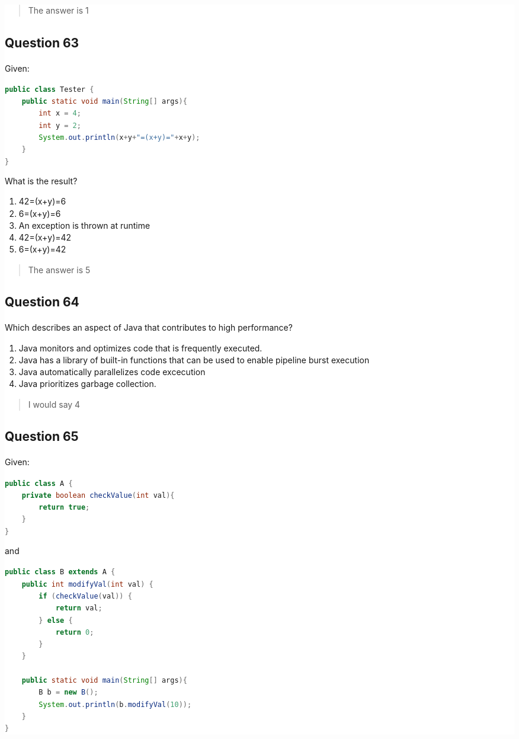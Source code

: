 > The answer is 1

## Question 63

Given:
```java
public class Tester {
    public static void main(String[] args){
        int x = 4;
        int y = 2;
        System.out.println(x+y+"=(x+y)="+x+y);
    }
}
```

What is the result?
1. 42=(x+y)=6
2. 6=(x+y)=6
3. An exception is thrown at runtime
4. 42=(x+y)=42
5. 6=(x+y)=42

> The answer is 5

## Question 64

Which describes an aspect of Java that contributes to high performance?
1. Java monitors and optimizes code that is frequently executed.
2. Java has a library of built-in functions that can be used to enable pipeline burst execution
3. Java automatically parallelizes code excecution
4. Java prioritizes garbage collection.

> I would say 4

## Question 65

Given:

```java
public class A {
    private boolean checkValue(int val){
        return true;
    }
}

```

and

```java
public class B extends A {
    public int modifyVal(int val) {
        if (checkValue(val)) {
            return val;
        } else {
            return 0;
        }
    }

    public static void main(String[] args){
        B b = new B();
        System.out.println(b.modifyVal(10));
    }
}
```
